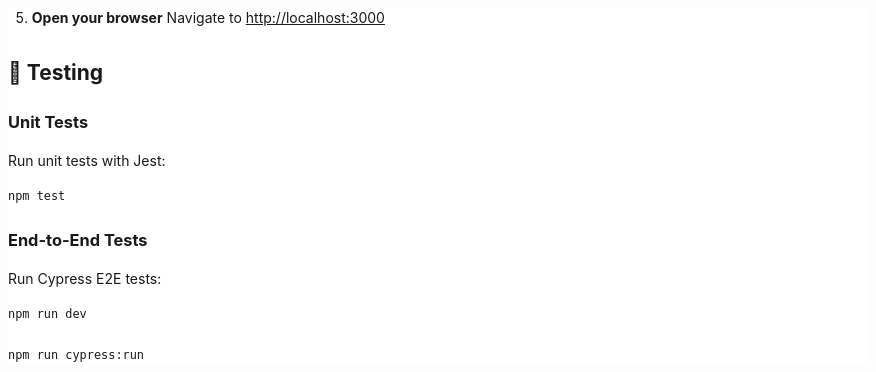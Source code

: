 5. **Open your browser**
   Navigate to [http://localhost:3000](http://localhost:3000)

## 🧪 Testing

### Unit Tests

Run unit tests with Jest:

```bash
npm test
```

### End-to-End Tests

Run Cypress E2E tests:

```bash
npm run dev

npm run cypress:run
```
